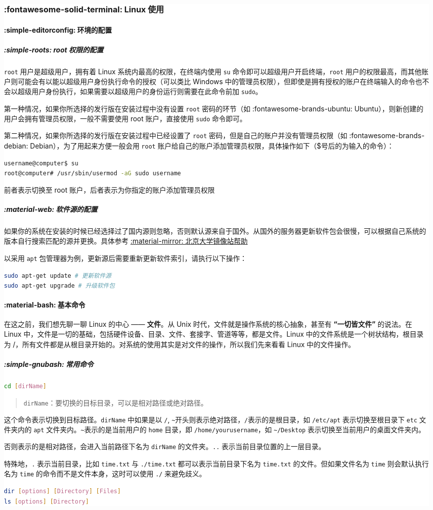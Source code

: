 ### :fontawesome-solid-terminal: Linux 使用

#### :simple-editorconfig: 环境的配置

##### :simple-roots: root 权限的配置

`root` 用户是超级用户，拥有着 Linux 系统内最高的权限，在终端内使用 `su` 命令即可以超级用户开启终端，`root` 用户的权限最高，而其他账户则可能会有以能以超级用户身份执行命令的授权（可以类比 Windows 中的管理员权限），但即使是拥有授权的账户在终端输入的命令也不会以超级用户身份执行，如果需要以超级用户的身份运行则需要在此命令前加 `sudo`。

第一种情况，如果你所选择的发行版在安装过程中没有设置 `root` 密码的环节（如 :fontawesome-brands-ubuntu: Ubuntu），则新创建的用户会拥有管理员权限，一般不需要使用 root 账户，直接使用 `sudo` 命令即可。

第二种情况，如果你所选择的发行版在安装过程中已经设置了 `root` 密码，但是自己的账户并没有管理员权限（如 :fontawesome-brands-debian: Debian），为了用起来方便一般会用 `root` 账户给自己的账户添加管理员权限，具体操作如下（\$号后的为输入的命令）：

```bash linenums="1"
username@computer$ su
root@computer# /usr/sbin/usermod -aG sudo username
```

前者表示切换至 root 账户，后者表示为你指定的账户添加管理员权限

##### :material-web: 软件源的配置

如果你的系统在安装的时候已经选择过了国内源则忽略，否则默认源来自于国外。从国外的服务器更新软件包会很慢，可以根据自己系统的版本自行搜索匹配的源并更换。具体参考 [:material-mirror: 北京大学镜像站帮助](https://mirrors.pku.edu.cn/Help)

以采用 `apt` 包管理器为例，更新源后需要重新更新软件索引，请执行以下操作：

```bash linenums="1"
sudo apt-get update # 更新软件源
sudo apt-get upgrade # 升级软件包
```

#### :material-bash: 基本命令

在这之前，我们想先聊一聊 Linux 的中心 —— **文件**。从 Unix 时代，文件就是操作系统的核心抽象，甚至有 **“一切皆文件”** 的说法。在 Linux 中，文件是一切的基础，包括硬件设备、目录、文件、套接字、管道等等，都是文件。Linux 中的文件系统是一个树状结构，根目录为 /，所有文件都是从根目录开始的。对系统的使用其实是对文件的操作，所以我们先来看看 Linux 中的文件操作。

##### :simple-gnubash: 常用命令

```bash linenums="1"
cd [dirName]
```

> `dirName`：要切换的目标目录，可以是相对路径或绝对路径。

这个命令表示切换到目标路径。`dirName` 中如果是以 `/`, `~`开头则表示绝对路径，`/`表示的是根目录，如 `/etc/apt` 表示切换至根目录下 `etc` 文件夹内的 `apt` 文件夹内。`~`表示的是当前用户的 `home` 目录，即 `/home/yourusername`，如 `~/Desktop` 表示切换至当前用户的桌面文件夹内。

否则表示的是相对路径，会进入当前路径下名为 `dirName` 的文件夹。`..` 表示当前目录位置的上一层目录。

特殊地，`.` 表示当前目录，比如 `time.txt` 与 `./time.txt` 都可以表示当前目录下名为 `time.txt` 的文件。但如果文件名为 `time` 则会默认执行名为 `time` 的命令而不是文件本身，这时可以使用 `./` 来避免歧义。

```bash linenums="1"
dir [options] [Directory] [Files]
ls [options] [Directory]
```
